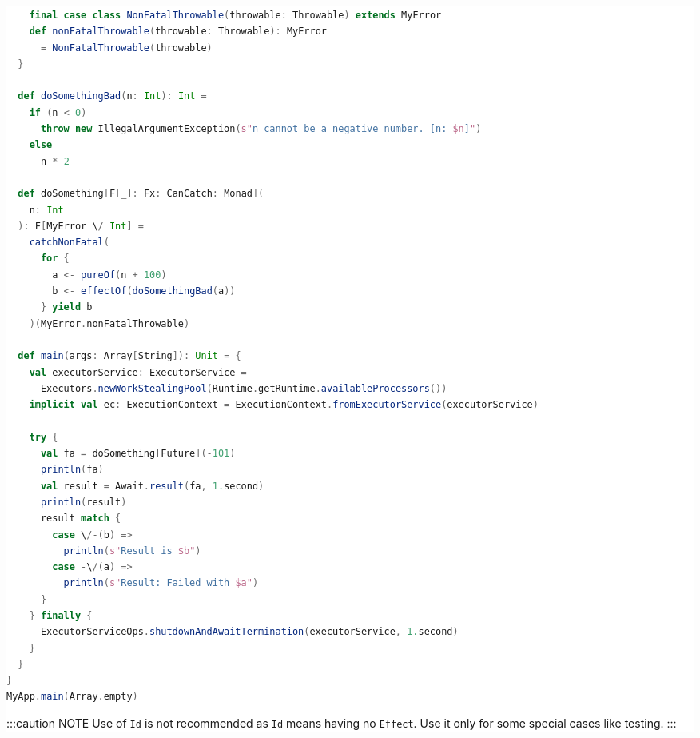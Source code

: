 ```scala mdoc:reset-object
    final case class NonFatalThrowable(throwable: Throwable) extends MyError
    def nonFatalThrowable(throwable: Throwable): MyError
      = NonFatalThrowable(throwable)
  }

  def doSomethingBad(n: Int): Int =
    if (n < 0)
      throw new IllegalArgumentException(s"n cannot be a negative number. [n: $n]")
    else
      n * 2

  def doSomething[F[_]: Fx: CanCatch: Monad](
    n: Int
  ): F[MyError \/ Int] =
    catchNonFatal(
      for {
        a <- pureOf(n + 100)
        b <- effectOf(doSomethingBad(a))
      } yield b
    )(MyError.nonFatalThrowable)

  def main(args: Array[String]): Unit = {
    val executorService: ExecutorService =
      Executors.newWorkStealingPool(Runtime.getRuntime.availableProcessors())
    implicit val ec: ExecutionContext = ExecutionContext.fromExecutorService(executorService)

    try {
      val fa = doSomething[Future](-101)
      println(fa)
      val result = Await.result(fa, 1.second)
      println(result)
      result match {
        case \/-(b) =>
          println(s"Result is $b")
        case -\/(a) =>
          println(s"Result: Failed with $a")
      }
    } finally {
      ExecutorServiceOps.shutdownAndAwaitTermination(executorService, 1.second)
    }
  }
}
MyApp.main(Array.empty)
```

  </TabItem>
  
  <TabItem value="id">

:::caution NOTE
Use of `Id` is not recommended as `Id` means having no `Effect`. Use it only for some special cases like testing.
:::

